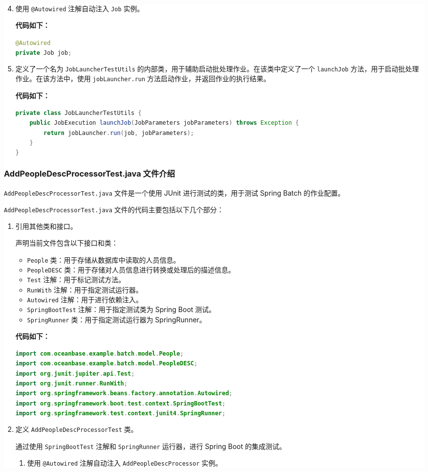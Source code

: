    4. 使用 `@Autowired` 注解自动注入 `Job` 实例。

        **代码如下：**

        ```java
        @Autowired
        private Job job;
        ```

   5. 定义了一个名为 `JobLauncherTestUtils` 的内部类，用于辅助启动批处理作业。在该类中定义了一个 `launchJob` 方法，用于启动批处理作业。在该方法中，使用 `jobLauncher.run` 方法启动作业，并返回作业的执行结果。

        **代码如下：**

        ```java
        private class JobLauncherTestUtils {
            public JobExecution launchJob(JobParameters jobParameters) throws Exception {
                return jobLauncher.run(job, jobParameters);
            }
        }
        ```

### AddPeopleDescProcessorTest.java 文件介绍

`AddPeopleDescProcessorTest.java` 文件是一个使用 JUnit 进行测试的类，用于测试 Spring Batch 的作业配置。

`AddPeopleDescProcessorTest.java` 文件的代码主要包括以下几个部分：

1. 引用其他类和接口。

    声明当前文件包含以下接口和类：

    * `People` 类：用于存储从数据库中读取的人员信息。
    * `PeopleDESC` 类：用于存储对人员信息进行转换或处理后的描述信息。
    * `Test` 注解：用于标记测试方法。
    * `RunWith` 注解：用于指定测试运行器。
    * `Autowired` 注解：用于进行依赖注入。
    * `SpringBootTest` 注解：用于指定测试类为 Spring Boot 测试。
    * `SpringRunner` 类：用于指定测试运行器为 SpringRunner。

    **代码如下：**

    ```java
    import com.oceanbase.example.batch.model.People;
    import com.oceanbase.example.batch.model.PeopleDESC;
    import org.junit.jupiter.api.Test;
    import org.junit.runner.RunWith;
    import org.springframework.beans.factory.annotation.Autowired;
    import org.springframework.boot.test.context.SpringBootTest;
    import org.springframework.test.context.junit4.SpringRunner;
    ```

2. 定义 `AddPeopleDescProcessorTest` 类。

   通过使用 `SpringBootTest` 注解和 `SpringRunner` 运行器，进行 Spring Boot 的集成测试。

   1. 使用 `@Autowired` 注解自动注入 `AddPeopleDescProcessor` 实例。

